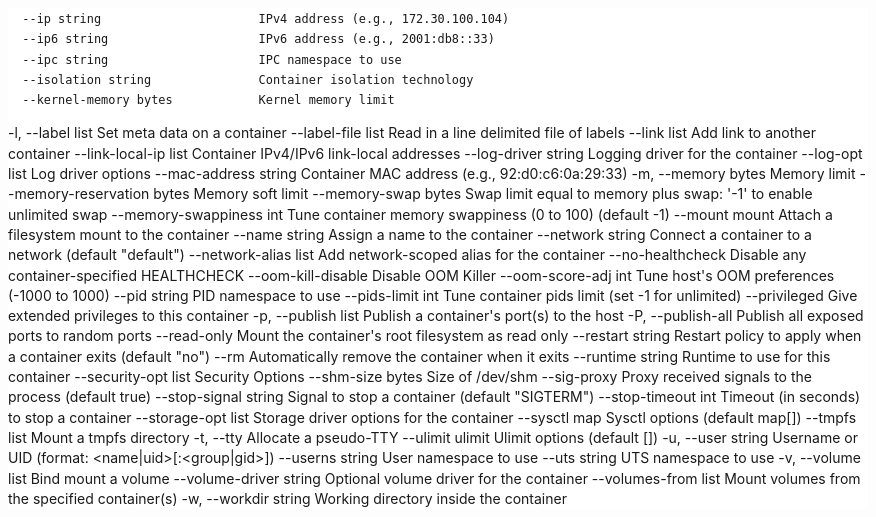       --ip string                      IPv4 address (e.g., 172.30.100.104)
      --ip6 string                     IPv6 address (e.g., 2001:db8::33)
      --ipc string                     IPC namespace to use
      --isolation string               Container isolation technology
      --kernel-memory bytes            Kernel memory limit
  -l, --label list                     Set meta data on a container
      --label-file list                Read in a line delimited file of labels
      --link list                      Add link to another container
      --link-local-ip list             Container IPv4/IPv6 link-local addresses
      --log-driver string              Logging driver for the container
      --log-opt list                   Log driver options
      --mac-address string             Container MAC address (e.g., 92:d0:c6:0a:29:33)
  -m, --memory bytes                   Memory limit
      --memory-reservation bytes       Memory soft limit
      --memory-swap bytes              Swap limit equal to memory plus swap: '-1' to enable unlimited swap
      --memory-swappiness int          Tune container memory swappiness (0 to 100) (default -1)
      --mount mount                    Attach a filesystem mount to the container
      --name string                    Assign a name to the container
      --network string                 Connect a container to a network (default "default")
      --network-alias list             Add network-scoped alias for the container
      --no-healthcheck                 Disable any container-specified HEALTHCHECK
      --oom-kill-disable               Disable OOM Killer
      --oom-score-adj int              Tune host's OOM preferences (-1000 to 1000)
      --pid string                     PID namespace to use
      --pids-limit int                 Tune container pids limit (set -1 for unlimited)
      --privileged                     Give extended privileges to this container
  -p, --publish list                   Publish a container's port(s) to the host
  -P, --publish-all                    Publish all exposed ports to random ports
      --read-only                      Mount the container's root filesystem as read only
      --restart string                 Restart policy to apply when a container exits (default "no")
      --rm                             Automatically remove the container when it exits
      --runtime string                 Runtime to use for this container
      --security-opt list              Security Options
      --shm-size bytes                 Size of /dev/shm
      --sig-proxy                      Proxy received signals to the process (default true)
      --stop-signal string             Signal to stop a container (default "SIGTERM")
      --stop-timeout int               Timeout (in seconds) to stop a container
      --storage-opt list               Storage driver options for the container
      --sysctl map                     Sysctl options (default map[])
      --tmpfs list                     Mount a tmpfs directory
  -t, --tty                            Allocate a pseudo-TTY
      --ulimit ulimit                  Ulimit options (default [])
  -u, --user string                    Username or UID (format: &LT;name|uid>[:&LT;group|gid>])
      --userns string                  User namespace to use
      --uts string                     UTS namespace to use
  -v, --volume list                    Bind mount a volume
      --volume-driver string           Optional volume driver for the container
      --volumes-from list              Mount volumes from the specified container(s)
  -w, --workdir string                 Working directory inside the container
   </pre>
